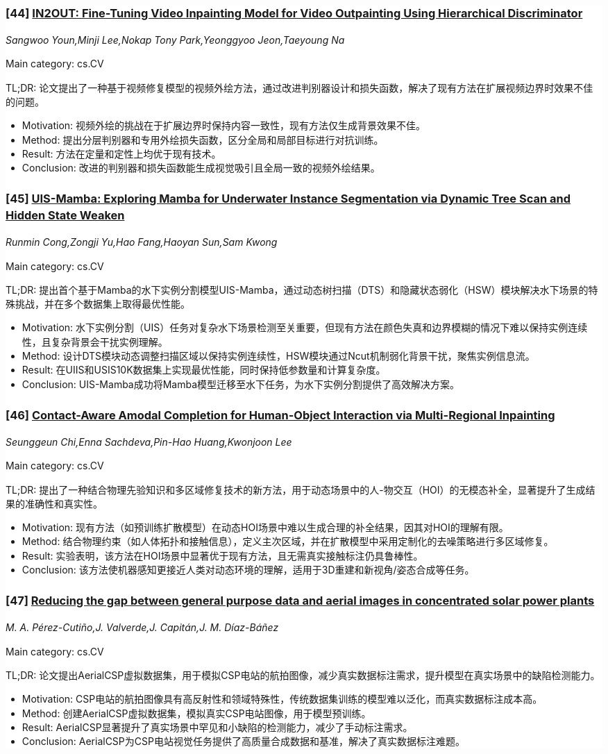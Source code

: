 
### [44] [IN2OUT: Fine-Tuning Video Inpainting Model for Video Outpainting Using Hierarchical Discriminator](https://arxiv.org/abs/2508.00418)
*Sangwoo Youn,Minji Lee,Nokap Tony Park,Yeonggyoo Jeon,Taeyoung Na*

Main category: cs.CV

TL;DR: 论文提出了一种基于视频修复模型的视频外绘方法，通过改进判别器设计和损失函数，解决了现有方法在扩展视频边界时效果不佳的问题。

- Motivation: 视频外绘的挑战在于扩展边界时保持内容一致性，现有方法仅生成背景效果不佳。
- Method: 提出分层判别器和专用外绘损失函数，区分全局和局部目标进行对抗训练。
- Result: 方法在定量和定性上均优于现有技术。
- Conclusion: 改进的判别器和损失函数能生成视觉吸引且全局一致的视频外绘结果。


### [45] [UIS-Mamba: Exploring Mamba for Underwater Instance Segmentation via Dynamic Tree Scan and Hidden State Weaken](https://arxiv.org/abs/2508.00421)
*Runmin Cong,Zongji Yu,Hao Fang,Haoyan Sun,Sam Kwong*

Main category: cs.CV

TL;DR: 提出首个基于Mamba的水下实例分割模型UIS-Mamba，通过动态树扫描（DTS）和隐藏状态弱化（HSW）模块解决水下场景的特殊挑战，并在多个数据集上取得最优性能。

- Motivation: 水下实例分割（UIS）任务对复杂水下场景检测至关重要，但现有方法在颜色失真和边界模糊的情况下难以保持实例连续性，且复杂背景会干扰实例理解。
- Method: 设计DTS模块动态调整扫描区域以保持实例连续性，HSW模块通过Ncut机制弱化背景干扰，聚焦实例信息流。
- Result: 在UIIS和USIS10K数据集上实现最优性能，同时保持低参数量和计算复杂度。
- Conclusion: UIS-Mamba成功将Mamba模型迁移至水下任务，为水下实例分割提供了高效解决方案。


### [46] [Contact-Aware Amodal Completion for Human-Object Interaction via Multi-Regional Inpainting](https://arxiv.org/abs/2508.00427)
*Seunggeun Chi,Enna Sachdeva,Pin-Hao Huang,Kwonjoon Lee*

Main category: cs.CV

TL;DR: 提出了一种结合物理先验知识和多区域修复技术的新方法，用于动态场景中的人-物交互（HOI）的无模态补全，显著提升了生成结果的准确性和真实性。

- Motivation: 现有方法（如预训练扩散模型）在动态HOI场景中难以生成合理的补全结果，因其对HOI的理解有限。
- Method: 结合物理约束（如人体拓扑和接触信息），定义主次区域，并在扩散模型中采用定制化的去噪策略进行多区域修复。
- Result: 实验表明，该方法在HOI场景中显著优于现有方法，且无需真实接触标注仍具鲁棒性。
- Conclusion: 该方法使机器感知更接近人类对动态环境的理解，适用于3D重建和新视角/姿态合成等任务。


### [47] [Reducing the gap between general purpose data and aerial images in concentrated solar power plants](https://arxiv.org/abs/2508.00440)
*M. A. Pérez-Cutiño,J. Valverde,J. Capitán,J. M. Díaz-Báñez*

Main category: cs.CV

TL;DR: 论文提出AerialCSP虚拟数据集，用于模拟CSP电站的航拍图像，减少真实数据标注需求，提升模型在真实场景中的缺陷检测能力。

- Motivation: CSP电站的航拍图像具有高反射性和领域特殊性，传统数据集训练的模型难以泛化，而真实数据标注成本高。
- Method: 创建AerialCSP虚拟数据集，模拟真实CSP电站图像，用于模型预训练。
- Result: AerialCSP显著提升了真实场景中罕见和小缺陷的检测能力，减少了手动标注需求。
- Conclusion: AerialCSP为CSP电站视觉任务提供了高质量合成数据和基准，解决了真实数据标注难题。
